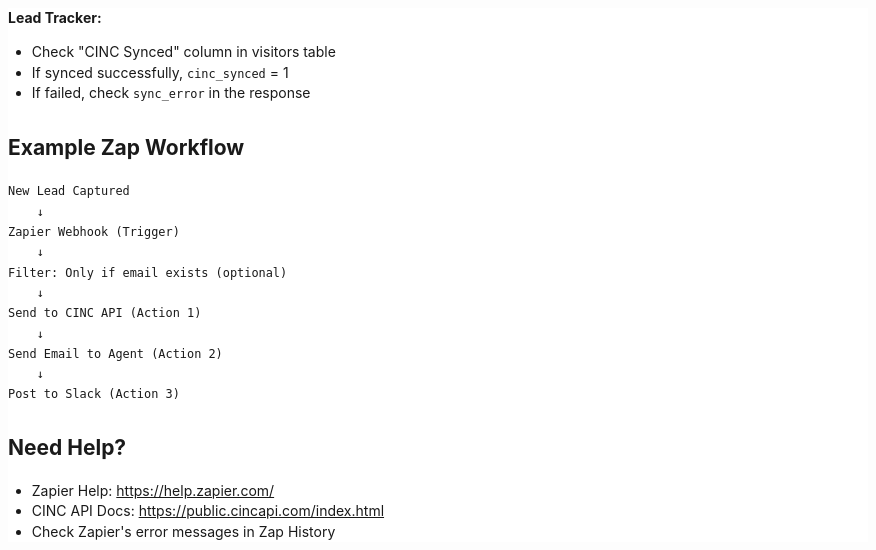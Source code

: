 **Lead Tracker:**
- Check "CINC Synced" column in visitors table
- If synced successfully, `cinc_synced` = 1
- If failed, check `sync_error` in the response

## Example Zap Workflow

```
New Lead Captured
    ↓
Zapier Webhook (Trigger)
    ↓
Filter: Only if email exists (optional)
    ↓
Send to CINC API (Action 1)
    ↓
Send Email to Agent (Action 2)
    ↓
Post to Slack (Action 3)
```

## Need Help?

- Zapier Help: https://help.zapier.com/
- CINC API Docs: https://public.cincapi.com/index.html
- Check Zapier's error messages in Zap History
